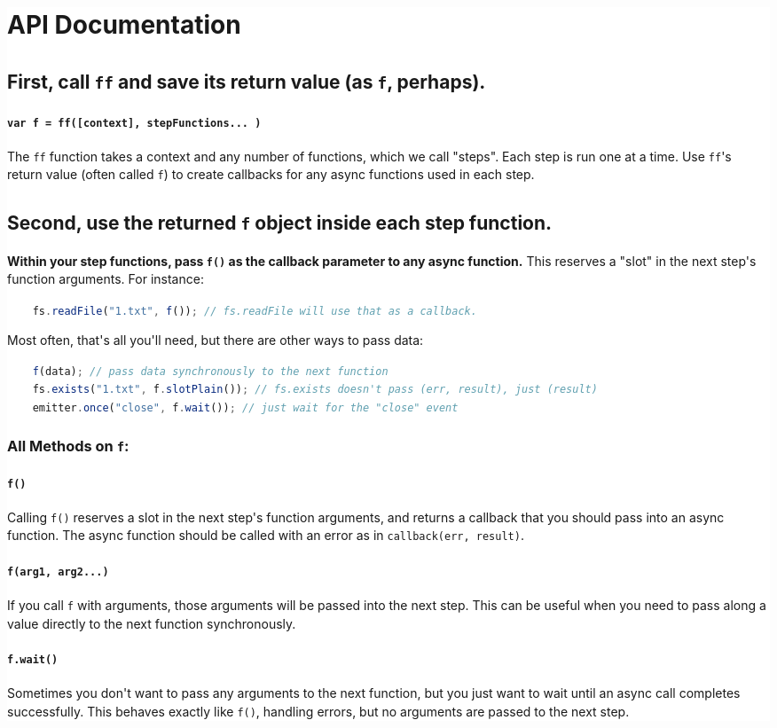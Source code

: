
# API Documentation

## First, call `ff` and save its return value (as `f`, perhaps).

#### `var f = ff([context], stepFunctions... )`
    
The ``ff`` function takes a context and any number of
functions, which we call "steps". Each step is run one at a time. Use
`ff`'s return value (often called `f`) to create callbacks for any
async functions used in each step.

## Second, use the returned `f` object inside each step function.

**Within your step functions, pass `f()` as the callback parameter to
any async function.** This reserves a "slot" in the next step's
function arguments. For instance:

```javascript
	fs.readFile("1.txt", f()); // fs.readFile will use that as a callback.
```

Most often, that's all you'll need, but there are other ways to pass
data:

```javascript
	f(data); // pass data synchronously to the next function
	fs.exists("1.txt", f.slotPlain()); // fs.exists doesn't pass (err, result), just (result)
	emitter.once("close", f.wait()); // just wait for the "close" event
```

### All Methods on `f`:

#### `f()`

Calling `f()` reserves a slot in the next step's function arguments,
and returns a callback that you should pass into an async function.
The async function should be called with an error as in `callback(err,
result)`.

#### `f(arg1, arg2...)`

If you call `f` with arguments, those arguments will be passed into
the next step. This can be useful when you need to pass along a value
directly to the next function synchronously.

#### `f.wait()`

Sometimes you don't want to pass any arguments to the next function,
but you just want to wait until an async call completes successfully.
This behaves exactly like `f()`, handling errors, but no arguments are
passed to the next step.
